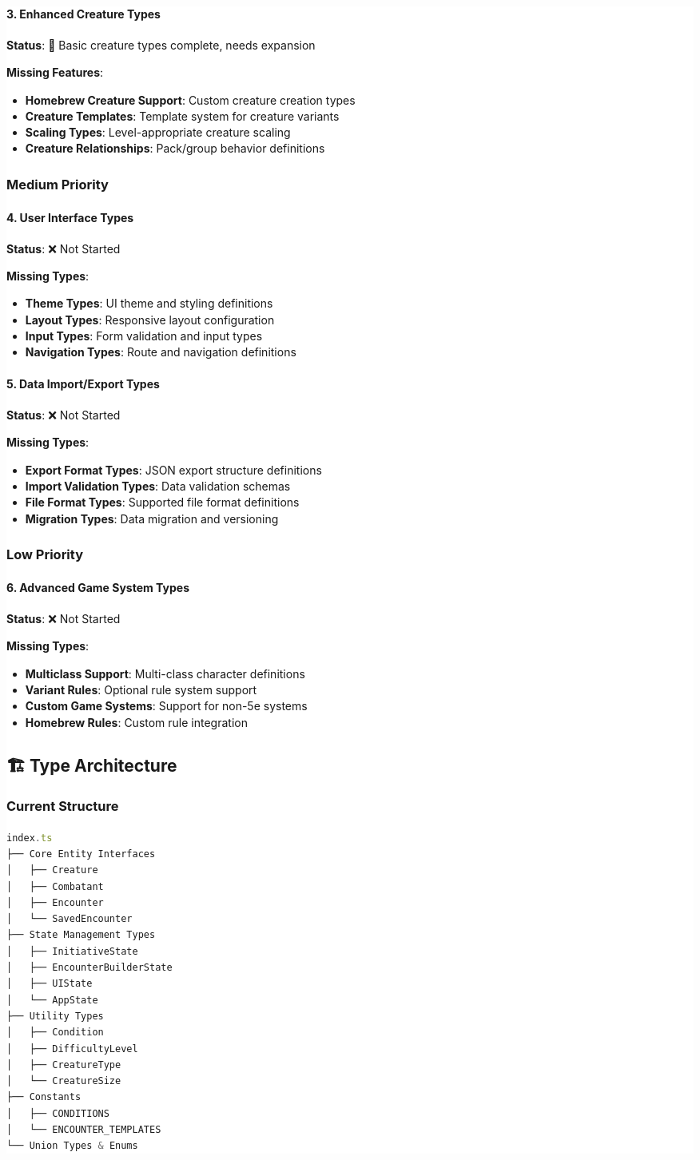 #### 3. Enhanced Creature Types
**Status**: 🔄 Basic creature types complete, needs expansion

**Missing Features**:
- **Homebrew Creature Support**: Custom creature creation types
- **Creature Templates**: Template system for creature variants
- **Scaling Types**: Level-appropriate creature scaling
- **Creature Relationships**: Pack/group behavior definitions

### Medium Priority

#### 4. User Interface Types
**Status**: ❌ Not Started

**Missing Types**:
- **Theme Types**: UI theme and styling definitions
- **Layout Types**: Responsive layout configuration
- **Input Types**: Form validation and input types
- **Navigation Types**: Route and navigation definitions

#### 5. Data Import/Export Types
**Status**: ❌ Not Started

**Missing Types**:
- **Export Format Types**: JSON export structure definitions
- **Import Validation Types**: Data validation schemas
- **File Format Types**: Supported file format definitions
- **Migration Types**: Data migration and versioning

### Low Priority

#### 6. Advanced Game System Types
**Status**: ❌ Not Started

**Missing Types**:
- **Multiclass Support**: Multi-class character definitions
- **Variant Rules**: Optional rule system support
- **Custom Game Systems**: Support for non-5e systems
- **Homebrew Rules**: Custom rule integration

## 🏗️ Type Architecture

### Current Structure
```typescript
index.ts
├── Core Entity Interfaces
│   ├── Creature
│   ├── Combatant  
│   ├── Encounter
│   └── SavedEncounter
├── State Management Types
│   ├── InitiativeState
│   ├── EncounterBuilderState
│   ├── UIState
│   └── AppState
├── Utility Types
│   ├── Condition
│   ├── DifficultyLevel
│   ├── CreatureType
│   └── CreatureSize
├── Constants
│   ├── CONDITIONS
│   └── ENCOUNTER_TEMPLATES
└── Union Types & Enums
```
